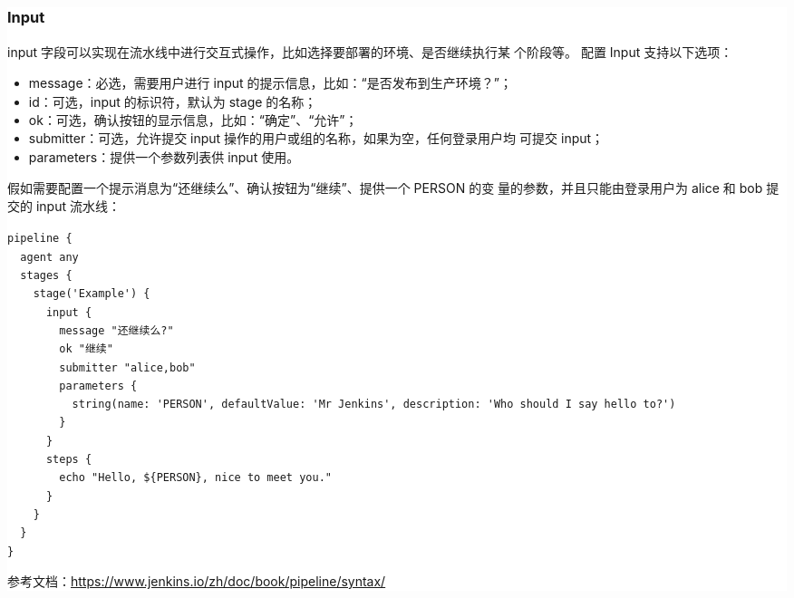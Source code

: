###  Input

input 字段可以实现在流水线中进行交互式操作，比如选择要部署的环境、是否继续执行某
个阶段等。
配置 Input 支持以下选项：
- message：必选，需要用户进行 input 的提示信息，比如：“是否发布到生产环境？”；
- id：可选，input 的标识符，默认为 stage 的名称；
- ok：可选，确认按钮的显示信息，比如：“确定”、“允许”；
- submitter：可选，允许提交 input 操作的用户或组的名称，如果为空，任何登录用户均
可提交 input； 
- parameters：提供一个参数列表供 input 使用。

假如需要配置一个提示消息为“还继续么”、确认按钮为“继续”、提供一个 PERSON 的变
量的参数，并且只能由登录用户为 alice 和 bob 提交的 input 流水线：

``` 
pipeline {
  agent any
  stages {
    stage('Example') {
      input {
        message "还继续么?"
        ok "继续"
        submitter "alice,bob"
        parameters {
          string(name: 'PERSON', defaultValue: 'Mr Jenkins', description: 'Who should I say hello to?')
        }
      }
      steps {
        echo "Hello, ${PERSON}, nice to meet you."
      }
    }
  } 
}
```


参考文档：https://www.jenkins.io/zh/doc/book/pipeline/syntax/
